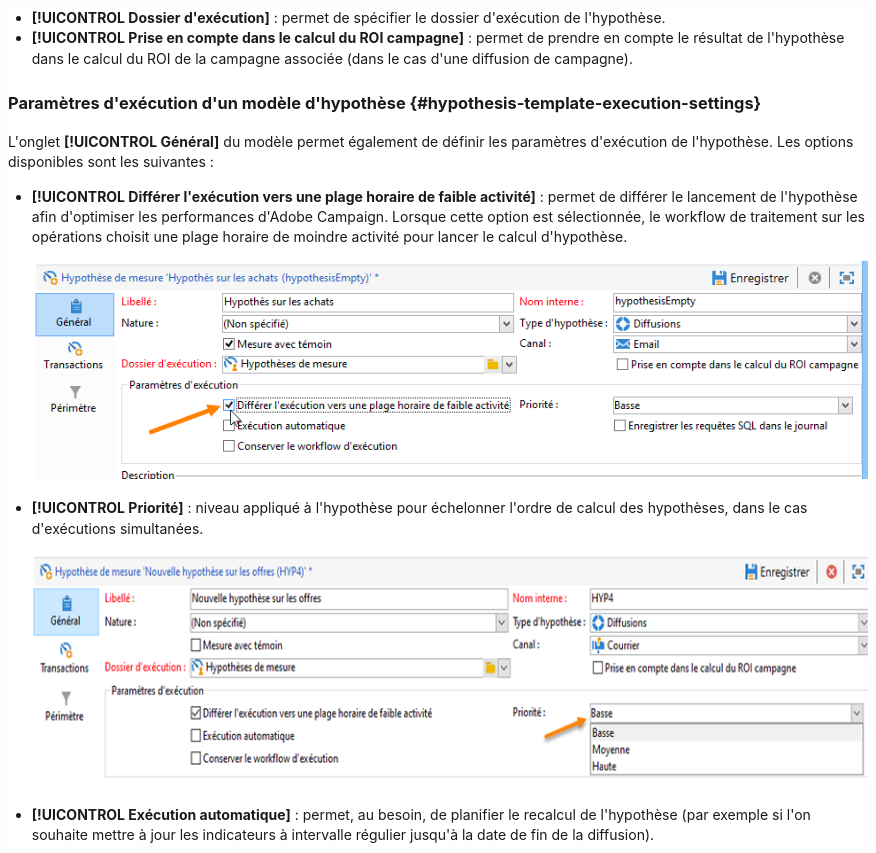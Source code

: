 * **[!UICONTROL Dossier d&#39;exécution]** : permet de spécifier le dossier d&#39;exécution de l&#39;hypothèse.
* **[!UICONTROL Prise en compte dans le calcul du ROI campagne]** : permet de prendre en compte le résultat de l&#39;hypothèse dans le calcul du ROI de la campagne associée (dans le cas d&#39;une diffusion de campagne).

### Paramètres d&#39;exécution d&#39;un modèle d&#39;hypothèse {#hypothesis-template-execution-settings}

L&#39;onglet **[!UICONTROL Général]** du modèle permet également de définir les paramètres d&#39;exécution de l&#39;hypothèse. Les options disponibles sont les suivantes :

* **[!UICONTROL Différer l&#39;exécution vers une plage horaire de faible activité]** : permet de différer le lancement de l&#39;hypothèse afin d&#39;optimiser les performances d&#39;Adobe Campaign. Lorsque cette option est sélectionnée, le workflow de traitement sur les opérations choisit une plage horaire de moindre activité pour lancer le calcul d&#39;hypothèse.

  ![](assets/response_exec_settings_002.png)

* **[!UICONTROL Priorité]** : niveau appliqué à l&#39;hypothèse pour échelonner l&#39;ordre de calcul des hypothèses, dans le cas d&#39;exécutions simultanées.

  ![](assets/response_exec_settings_003.png)

* **[!UICONTROL Exécution automatique]** : permet, au besoin, de planifier le recalcul de l&#39;hypothèse (par exemple si l&#39;on souhaite mettre à jour les indicateurs à intervalle régulier jusqu&#39;à la date de fin de la diffusion).
